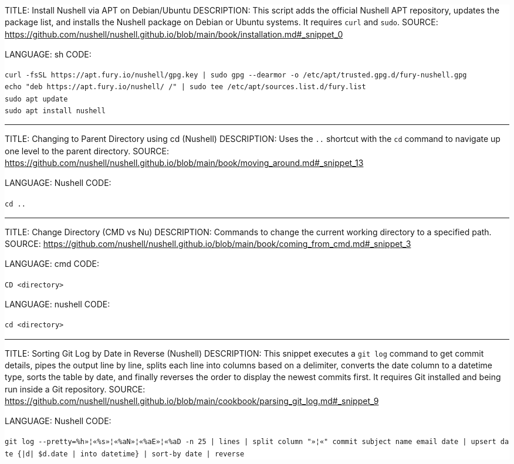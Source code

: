TITLE: Install Nushell via APT on Debian/Ubuntu
DESCRIPTION: This script adds the official Nushell APT repository, updates the package list, and installs the Nushell package on Debian or Ubuntu systems. It requires `curl` and `sudo`.
SOURCE: https://github.com/nushell/nushell.github.io/blob/main/book/installation.md#_snippet_0

LANGUAGE: sh
CODE:
```
curl -fsSL https://apt.fury.io/nushell/gpg.key | sudo gpg --dearmor -o /etc/apt/trusted.gpg.d/fury-nushell.gpg
echo "deb https://apt.fury.io/nushell/ /" | sudo tee /etc/apt/sources.list.d/fury.list
sudo apt update
sudo apt install nushell
```

----------------------------------------

TITLE: Changing to Parent Directory using cd (Nushell)
DESCRIPTION: Uses the `..` shortcut with the `cd` command to navigate up one level to the parent directory.
SOURCE: https://github.com/nushell/nushell.github.io/blob/main/book/moving_around.md#_snippet_13

LANGUAGE: Nushell
CODE:
```
cd ..
```

----------------------------------------

TITLE: Change Directory (CMD vs Nu)
DESCRIPTION: Commands to change the current working directory to a specified path.
SOURCE: https://github.com/nushell/nushell.github.io/blob/main/book/coming_from_cmd.md#_snippet_3

LANGUAGE: cmd
CODE:
```
CD <directory>
```

LANGUAGE: nushell
CODE:
```
cd <directory>
```

----------------------------------------

TITLE: Sorting Git Log by Date in Reverse (Nushell)
DESCRIPTION: This snippet executes a `git log` command to get commit details, pipes the output line by line, splits each line into columns based on a delimiter, converts the date column to a datetime type, sorts the table by date, and finally reverses the order to display the newest commits first. It requires Git installed and being run inside a Git repository.
SOURCE: https://github.com/nushell/nushell.github.io/blob/main/cookbook/parsing_git_log.md#_snippet_9

LANGUAGE: Nushell
CODE:
```
git log --pretty=%h»¦«%s»¦«%aN»¦«%aE»¦«%aD -n 25 | lines | split column "»¦«" commit subject name email date | upsert date {|d| $d.date | into datetime} | sort-by date | reverse
```

